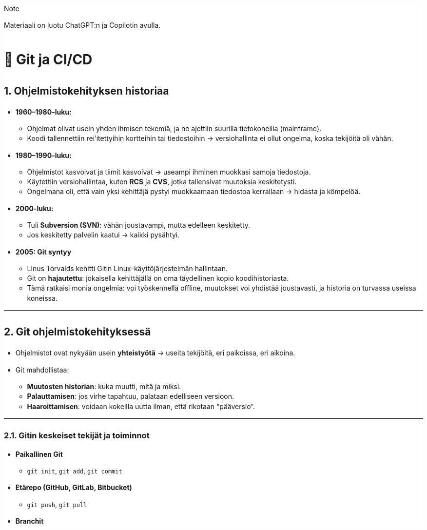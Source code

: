 
> [!NOTE]
> Materiaali on luotu ChatGPT:n ja Copilotin avulla.

# **📜 Git ja CI/CD**

## **1. Ohjelmistokehityksen historiaa**

* **1960–1980-luku:**

  * Ohjelmat olivat usein yhden ihmisen tekemiä, ja ne ajettiin suurilla tietokoneilla (mainframe).
  * Koodi tallennettiin rei’itettyihin kortteihin tai tiedostoihin → versiohallinta ei ollut ongelma, koska tekijöitä oli vähän.

* **1980–1990-luku:**

  * Ohjelmistot kasvoivat ja tiimit kasvoivat → useampi ihminen muokkasi samoja tiedostoja.
  * Käytettiin versiohallintaa, kuten **RCS** ja **CVS**, jotka tallensivat muutoksia keskitetysti.
  * Ongelmana oli, että vain yksi kehittäjä pystyi muokkaamaan tiedostoa kerrallaan → hidasta ja kömpelöä.

* **2000-luku:**

  * Tuli **Subversion (SVN)**: vähän joustavampi, mutta edelleen keskitetty.
  * Jos keskitetty palvelin kaatui → kaikki pysähtyi.

* **2005: Git syntyy**

  * Linus Torvalds kehitti Gitin Linux-käyttöjärjestelmän hallintaan.
  * Git on **hajautettu**: jokaisella kehittäjällä on oma täydellinen kopio koodihistoriasta.
  * Tämä ratkaisi monia ongelmia: voi työskennellä offline, muutokset voi yhdistää joustavasti, ja historia on turvassa useissa koneissa.

---

## **2. Git ohjelmistokehityksessä**

* Ohjelmistot ovat nykyään usein **yhteistyötä** → useita tekijöitä, eri paikoissa, eri aikoina.
* Git mahdollistaa:

  * **Muutosten historian**: kuka muutti, mitä ja miksi.
  * **Palauttamisen**: jos virhe tapahtuu, palataan edelliseen versioon.
  * **Haaroittamisen**: voidaan kokeilla uutta ilman, että rikotaan “pääversio”.

---

### **2.1. Gitin keskeiset tekijät ja toiminnot**

* **Paikallinen Git**

  * `git init`, `git add`, `git commit`
* **Etärepo (GitHub, GitLab, Bitbucket)**

  * `git push`, `git pull`
* **Branchit**
